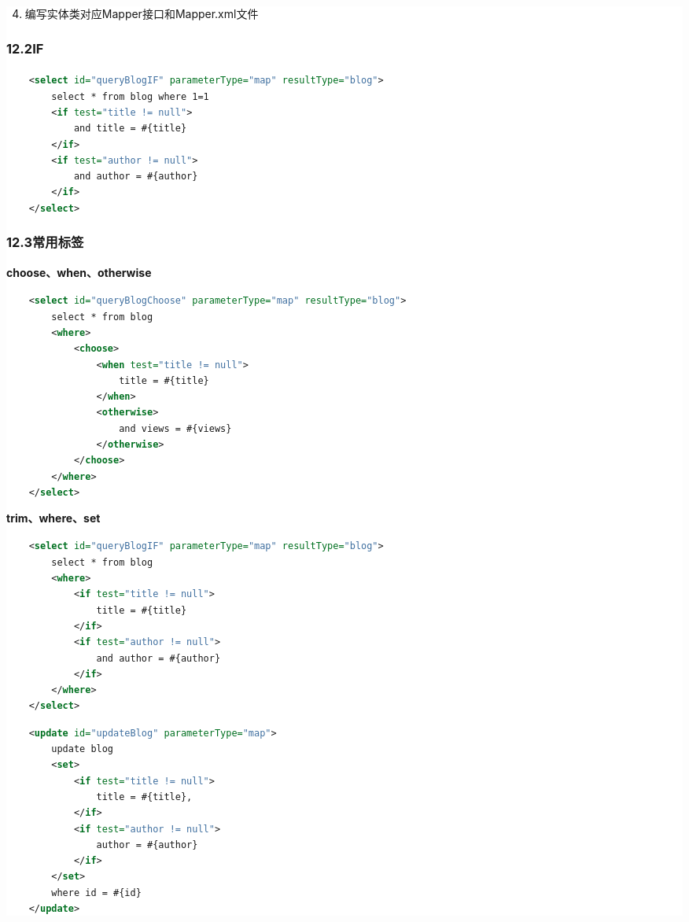 4. 编写实体类对应Mapper接口和Mapper.xml文件

### 12.2IF

~~~xml
    <select id="queryBlogIF" parameterType="map" resultType="blog">
        select * from blog where 1=1
        <if test="title != null">
            and title = #{title}
        </if>
        <if test="author != null">
            and author = #{author}
        </if>
    </select>
~~~

### 12.3常用标签

**choose、when、otherwise**

~~~xml
    <select id="queryBlogChoose" parameterType="map" resultType="blog">
        select * from blog
        <where>
            <choose>
                <when test="title != null">
                    title = #{title}
                </when>
                <otherwise>
                    and views = #{views}
                </otherwise>
            </choose>
        </where>
    </select>
~~~

**trim、where、set**

~~~xml
    <select id="queryBlogIF" parameterType="map" resultType="blog">
        select * from blog
        <where>
            <if test="title != null">
                title = #{title}
            </if>
            <if test="author != null">
                and author = #{author}
            </if>
        </where>
    </select>
~~~

~~~xml
    <update id="updateBlog" parameterType="map">
        update blog
        <set>
            <if test="title != null">
                title = #{title},
            </if>
            <if test="author != null">
                author = #{author}
            </if>
        </set>
        where id = #{id}
    </update>
~~~
